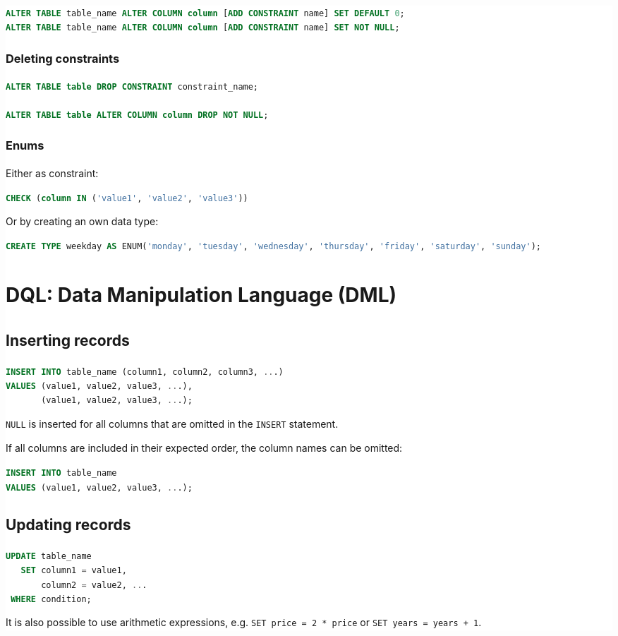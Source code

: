 ```sql
ALTER TABLE table_name ALTER COLUMN column [ADD CONSTRAINT name] SET DEFAULT 0;
ALTER TABLE table_name ALTER COLUMN column [ADD CONSTRAINT name] SET NOT NULL;
```

### Deleting constraints

```sql
ALTER TABLE table DROP CONSTRAINT constraint_name;

ALTER TABLE table ALTER COLUMN column DROP NOT NULL;
```

### Enums

Either as constraint:
```sql
CHECK (column IN ('value1', 'value2', 'value3'))
```

Or by creating an own data type:
```sql
CREATE TYPE weekday AS ENUM('monday', 'tuesday', 'wednesday', 'thursday', 'friday', 'saturday', 'sunday');
```

# DQL: Data Manipulation Language (DML)

## Inserting records

```sql
INSERT INTO table_name (column1, column2, column3, ...)
VALUES (value1, value2, value3, ...),
       (value1, value2, value3, ...);
```

`NULL` is inserted for all columns that are omitted in the `INSERT` statement.

If all columns are included in their expected order, the column names can be omitted:
```sql
INSERT INTO table_name
VALUES (value1, value2, value3, ...);
```

## Updating records

```sql
UPDATE table_name
   SET column1 = value1,
       column2 = value2, ...
 WHERE condition;
```

It is also possible to use arithmetic expressions, e.g. `SET price = 2 * price` or `SET years = years + 1`.
